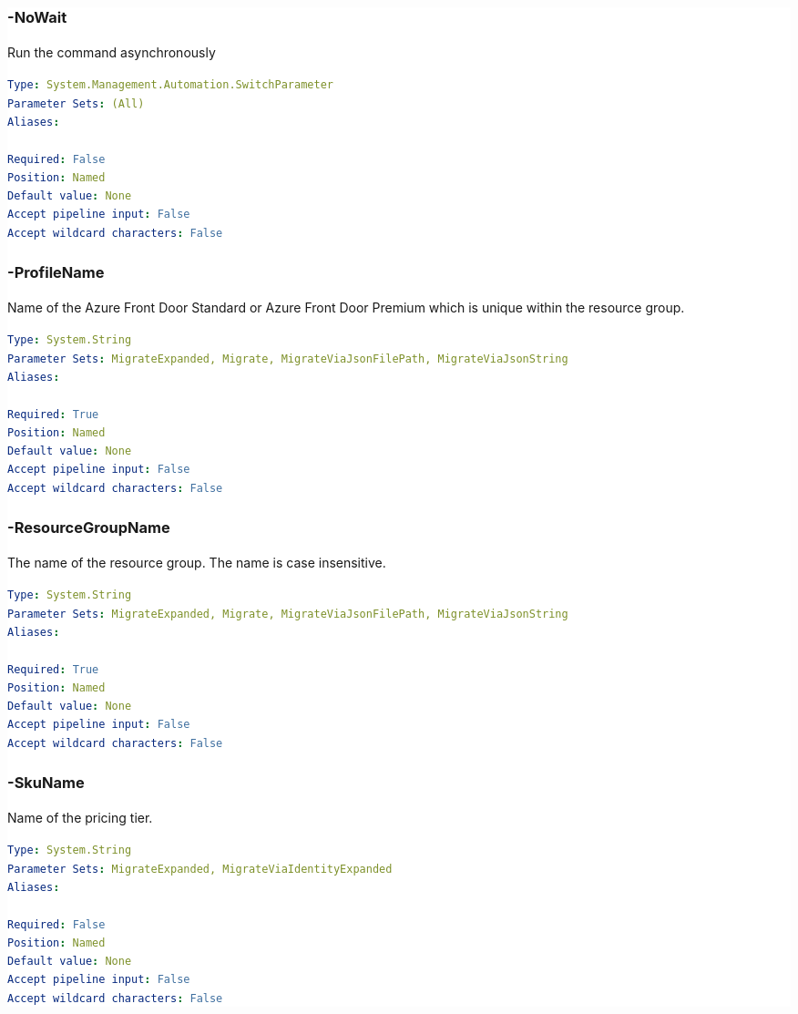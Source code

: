 ### -NoWait
Run the command asynchronously

```yaml
Type: System.Management.Automation.SwitchParameter
Parameter Sets: (All)
Aliases:

Required: False
Position: Named
Default value: None
Accept pipeline input: False
Accept wildcard characters: False
```

### -ProfileName
Name of the Azure Front Door Standard or Azure Front Door Premium which is unique within the resource group.

```yaml
Type: System.String
Parameter Sets: MigrateExpanded, Migrate, MigrateViaJsonFilePath, MigrateViaJsonString
Aliases:

Required: True
Position: Named
Default value: None
Accept pipeline input: False
Accept wildcard characters: False
```

### -ResourceGroupName
The name of the resource group.
The name is case insensitive.

```yaml
Type: System.String
Parameter Sets: MigrateExpanded, Migrate, MigrateViaJsonFilePath, MigrateViaJsonString
Aliases:

Required: True
Position: Named
Default value: None
Accept pipeline input: False
Accept wildcard characters: False
```

### -SkuName
Name of the pricing tier.

```yaml
Type: System.String
Parameter Sets: MigrateExpanded, MigrateViaIdentityExpanded
Aliases:

Required: False
Position: Named
Default value: None
Accept pipeline input: False
Accept wildcard characters: False
```
